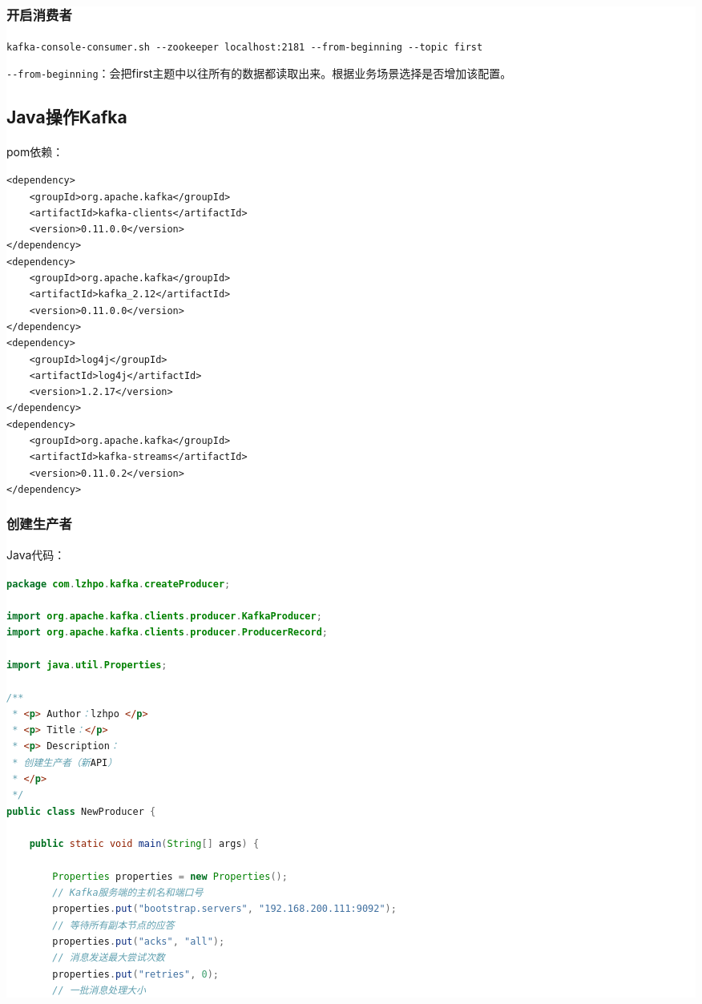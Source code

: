 ### 开启消费者

```shell
kafka-console-consumer.sh --zookeeper localhost:2181 --from-beginning --topic first
```

`--from-beginning`：会把first主题中以往所有的数据都读取出来。根据业务场景选择是否增加该配置。

## Java操作Kafka

pom依赖：

```pom
<dependency>
    <groupId>org.apache.kafka</groupId>
    <artifactId>kafka-clients</artifactId>
    <version>0.11.0.0</version>
</dependency>
<dependency>
    <groupId>org.apache.kafka</groupId>
    <artifactId>kafka_2.12</artifactId>
    <version>0.11.0.0</version>
</dependency>
<dependency>
    <groupId>log4j</groupId>
    <artifactId>log4j</artifactId>
    <version>1.2.17</version>
</dependency>
<dependency>
    <groupId>org.apache.kafka</groupId>
    <artifactId>kafka-streams</artifactId>
    <version>0.11.0.2</version>
</dependency>
```

### 创建生产者

Java代码：

```java
package com.lzhpo.kafka.createProducer;

import org.apache.kafka.clients.producer.KafkaProducer;
import org.apache.kafka.clients.producer.ProducerRecord;

import java.util.Properties;

/**
 * <p> Author：lzhpo </p>
 * <p> Title：</p>
 * <p> Description：
 * 创建生产者（新API）
 * </p>
 */
public class NewProducer {

    public static void main(String[] args) {

        Properties properties = new Properties();
        // Kafka服务端的主机名和端口号
        properties.put("bootstrap.servers", "192.168.200.111:9092");
        // 等待所有副本节点的应答
        properties.put("acks", "all");
        // 消息发送最大尝试次数
        properties.put("retries", 0);
        // 一批消息处理大小
```